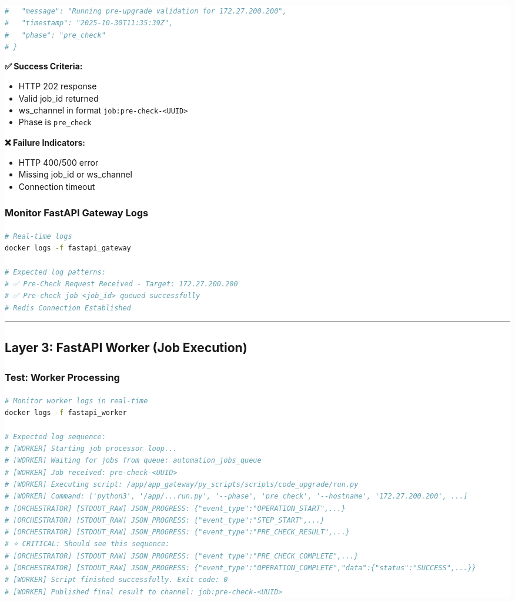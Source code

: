 ```bash
#   "message": "Running pre-upgrade validation for 172.27.200.200",
#   "timestamp": "2025-10-30T11:35:39Z",
#   "phase": "pre_check"
# }
```
 
**✅ Success Criteria:**
- HTTP 202 response
- Valid job_id returned
- ws_channel in format `job:pre-check-<UUID>`
- Phase is `pre_check`
 
**❌ Failure Indicators:**
- HTTP 400/500 error
- Missing job_id or ws_channel
- Connection timeout
 
### **Monitor FastAPI Gateway Logs**
 
```bash
# Real-time logs
docker logs -f fastapi_gateway
 
# Expected log patterns:
# ✅ Pre-Check Request Received - Target: 172.27.200.200
# ✅ Pre-check job <job_id> queued successfully
# Redis Connection Established
```
 
---
 
## **Layer 3: FastAPI Worker (Job Execution)**
 
### **Test: Worker Processing**
 
```bash
# Monitor worker logs in real-time
docker logs -f fastapi_worker
 
# Expected log sequence:
# [WORKER] Starting job processor loop...
# [WORKER] Waiting for jobs from queue: automation_jobs_queue
# [WORKER] Job received: pre-check-<UUID>
# [WORKER] Executing script: /app/app_gateway/py_scripts/scripts/code_upgrade/run.py
# [WORKER] Command: ['python3', '/app/...run.py', '--phase', 'pre_check', '--hostname', '172.27.200.200', ...]
# [ORCHESTRATOR] [STDOUT_RAW] JSON_PROGRESS: {"event_type":"OPERATION_START",...}
# [ORCHESTRATOR] [STDOUT_RAW] JSON_PROGRESS: {"event_type":"STEP_START",...}
# [ORCHESTRATOR] [STDOUT_RAW] JSON_PROGRESS: {"event_type":"PRE_CHECK_RESULT",...}
# ⭐ CRITICAL: Should see this sequence:
# [ORCHESTRATOR] [STDOUT_RAW] JSON_PROGRESS: {"event_type":"PRE_CHECK_COMPLETE",...}
# [ORCHESTRATOR] [STDOUT_RAW] JSON_PROGRESS: {"event_type":"OPERATION_COMPLETE","data":{"status":"SUCCESS",...}}
# [WORKER] Script finished successfully. Exit code: 0
# [WORKER] Published final result to channel: job:pre-check-<UUID>
```
 